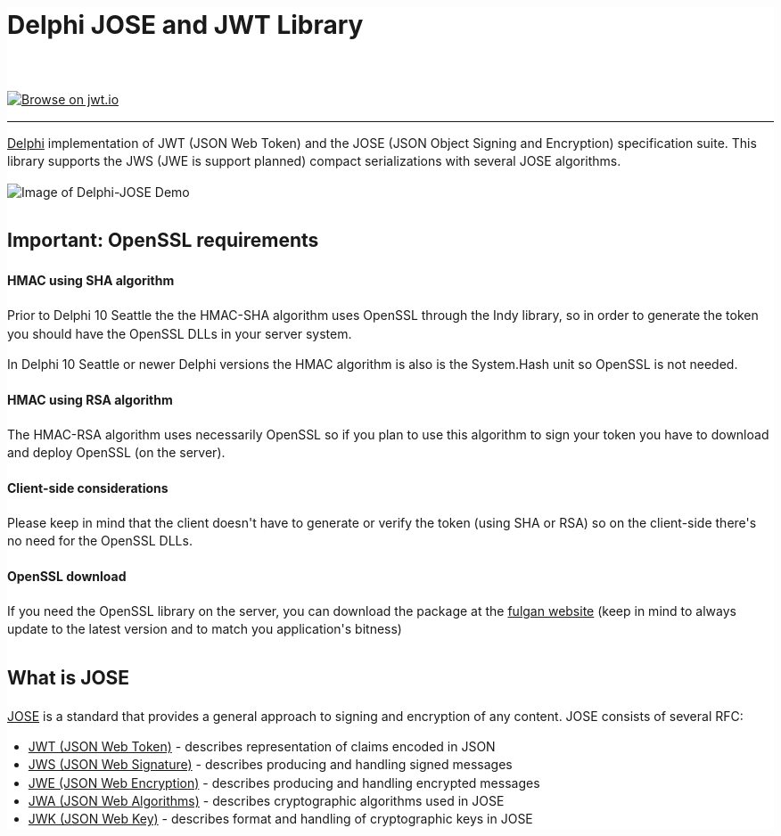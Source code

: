 # Delphi JOSE and JWT Library

<br />

<a href="http://jwt.io/">![Browse on jwt.io](http://paolo-rossi.github.io/delphi-jose-jwt/images/jwt-badge.svg "Browse on jwt.io")</a>

<hr />

[Delphi](http://www.embarcadero.com/products/delphi) implementation of JWT (JSON Web Token) and the JOSE (JSON Object Signing and Encryption) specification suite. This library supports the JWS (JWE is support planned) compact serializations with several JOSE algorithms.

![Image of Delphi-JOSE Demo](http://paolo-rossi.github.io/delphi-jose-jwt/images/jose-delphi.png)

## Important: OpenSSL requirements

#### HMAC using SHA algorithm
Prior to Delphi 10 Seattle the the HMAC-SHA algorithm uses OpenSSL through the Indy library, so in order to generate the token you should have the OpenSSL DLLs in your server system.

In Delphi 10 Seattle or newer Delphi versions the HMAC algorithm is also is the System.Hash unit so OpenSSL is not needed.

#### HMAC using RSA algorithm
The HMAC-RSA algorithm uses necessarily OpenSSL so if you plan to use this algorithm to sign your token you have to download and deploy OpenSSL (on the server).

#### Client-side considerations
Please keep in mind that the client doesn't have to generate or verify the token (using SHA or RSA) so on the client-side there's no need for the OpenSSL DLLs.

#### OpenSSL download
If you need the OpenSSL library on the server, you can download the package at the [fulgan website](https://indy.fulgan.com/SSL/) (keep in mind to always update to the latest version and to match you application's bitness)

## What is JOSE

[JOSE](https://tools.ietf.org/html/rfc7520) is a standard that provides a general approach to signing and encryption of any content. JOSE consists of several RFC:

- [JWT (JSON Web Token)](https://tools.ietf.org/html/rfc7519) - describes representation of claims encoded in JSON
- [JWS (JSON Web Signature)](https://tools.ietf.org/html/rfc7515) - describes producing and handling signed messages
- [JWE (JSON Web Encryption)](https://tools.ietf.org/html/rfc7516) - describes producing and handling encrypted messages
- [JWA (JSON Web Algorithms)](https://tools.ietf.org/html/rfc7518) - describes cryptographic algorithms used in JOSE
- [JWK (JSON Web Key)](https://tools.ietf.org/html/rfc7517) - describes format and handling of cryptographic keys in JOSE
